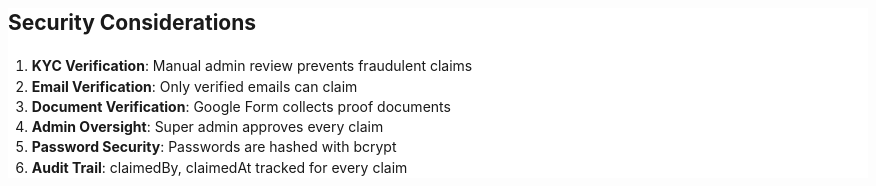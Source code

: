 
## Security Considerations

1. **KYC Verification**: Manual admin review prevents fraudulent claims
2. **Email Verification**: Only verified emails can claim
3. **Document Verification**: Google Form collects proof documents
4. **Admin Oversight**: Super admin approves every claim
5. **Password Security**: Passwords are hashed with bcrypt
6. **Audit Trail**: claimedBy, claimedAt tracked for every claim
